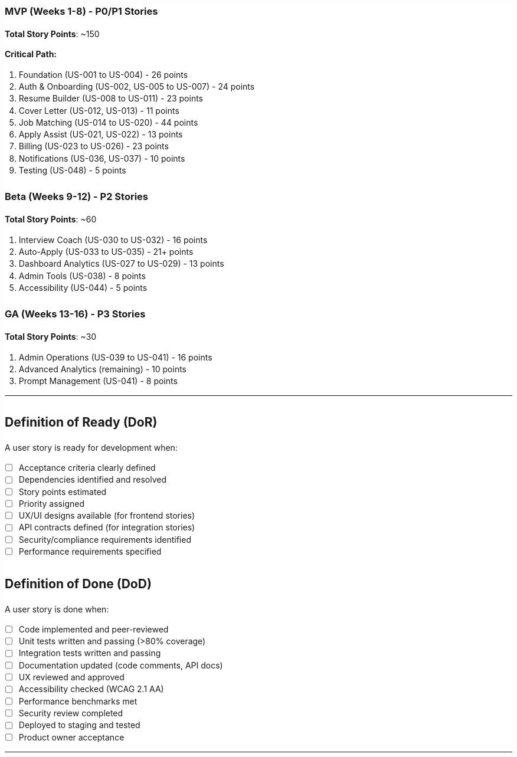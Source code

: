 ### MVP (Weeks 1-8) - P0/P1 Stories
**Total Story Points**: ~150

**Critical Path:**
1. Foundation (US-001 to US-004) - 26 points
2. Auth & Onboarding (US-002, US-005 to US-007) - 24 points
3. Resume Builder (US-008 to US-011) - 23 points
4. Cover Letter (US-012, US-013) - 11 points
5. Job Matching (US-014 to US-020) - 44 points
6. Apply Assist (US-021, US-022) - 13 points
7. Billing (US-023 to US-026) - 23 points
8. Notifications (US-036, US-037) - 10 points
9. Testing (US-048) - 5 points

### Beta (Weeks 9-12) - P2 Stories
**Total Story Points**: ~60

1. Interview Coach (US-030 to US-032) - 16 points
2. Auto-Apply (US-033 to US-035) - 21+ points
3. Dashboard Analytics (US-027 to US-029) - 13 points
4. Admin Tools (US-038) - 8 points
5. Accessibility (US-044) - 5 points

### GA (Weeks 13-16) - P3 Stories
**Total Story Points**: ~30

1. Admin Operations (US-039 to US-041) - 16 points
2. Advanced Analytics (remaining) - 10 points
3. Prompt Management (US-041) - 8 points

---

## Definition of Ready (DoR)

A user story is ready for development when:
- [ ] Acceptance criteria clearly defined
- [ ] Dependencies identified and resolved
- [ ] Story points estimated
- [ ] Priority assigned
- [ ] UX/UI designs available (for frontend stories)
- [ ] API contracts defined (for integration stories)
- [ ] Security/compliance requirements identified
- [ ] Performance requirements specified

## Definition of Done (DoD)

A user story is done when:
- [ ] Code implemented and peer-reviewed
- [ ] Unit tests written and passing (>80% coverage)
- [ ] Integration tests written and passing
- [ ] Documentation updated (code comments, API docs)
- [ ] UX reviewed and approved
- [ ] Accessibility checked (WCAG 2.1 AA)
- [ ] Performance benchmarks met
- [ ] Security review completed
- [ ] Deployed to staging and tested
- [ ] Product owner acceptance

---